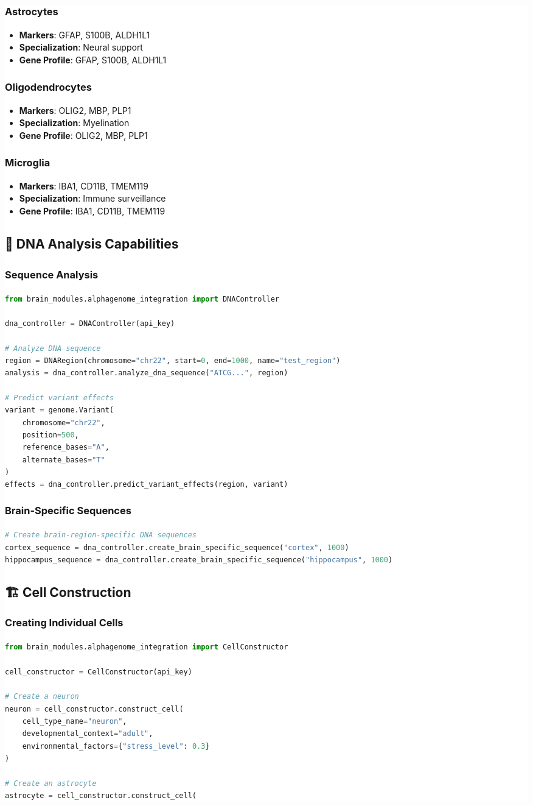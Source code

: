 ### Astrocytes
- **Markers**: GFAP, S100B, ALDH1L1
- **Specialization**: Neural support
- **Gene Profile**: GFAP, S100B, ALDH1L1

### Oligodendrocytes
- **Markers**: OLIG2, MBP, PLP1
- **Specialization**: Myelination
- **Gene Profile**: OLIG2, MBP, PLP1

### Microglia
- **Markers**: IBA1, CD11B, TMEM119
- **Specialization**: Immune surveillance
- **Gene Profile**: IBA1, CD11B, TMEM119

## 🧬 DNA Analysis Capabilities

### Sequence Analysis
```python
from brain_modules.alphagenome_integration import DNAController

dna_controller = DNAController(api_key)

# Analyze DNA sequence
region = DNARegion(chromosome="chr22", start=0, end=1000, name="test_region")
analysis = dna_controller.analyze_dna_sequence("ATCG...", region)

# Predict variant effects
variant = genome.Variant(
    chromosome="chr22",
    position=500,
    reference_bases="A",
    alternate_bases="T"
)
effects = dna_controller.predict_variant_effects(region, variant)
```

### Brain-Specific Sequences
```python
# Create brain-region-specific DNA sequences
cortex_sequence = dna_controller.create_brain_specific_sequence("cortex", 1000)
hippocampus_sequence = dna_controller.create_brain_specific_sequence("hippocampus", 1000)
```

## 🏗️ Cell Construction

### Creating Individual Cells
```python
from brain_modules.alphagenome_integration import CellConstructor

cell_constructor = CellConstructor(api_key)

# Create a neuron
neuron = cell_constructor.construct_cell(
    cell_type_name="neuron",
    developmental_context="adult",
    environmental_factors={"stress_level": 0.3}
)

# Create an astrocyte
astrocyte = cell_constructor.construct_cell(
```